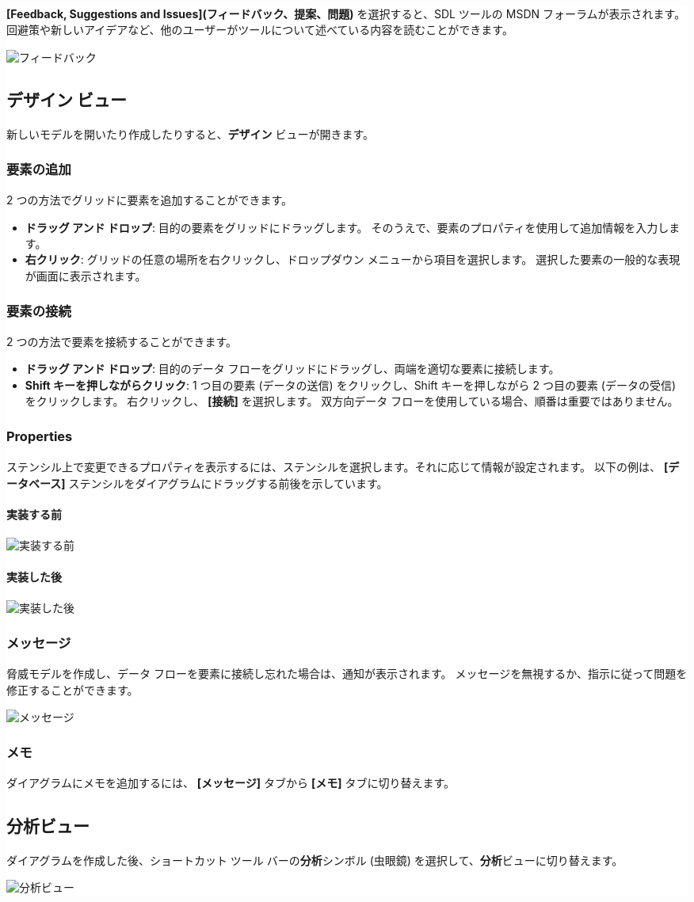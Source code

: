 **[Feedback, Suggestions and Issues]\(フィードバック、提案、問題\)** を選択すると、SDL ツールの MSDN フォーラムが表示されます。 回避策や新しいアイデアなど、他のユーザーがツールについて述べている内容を読むことができます。

![フィードバック](./media/azure-security-threat-modeling-tool-feature-overview/feedback.png)

## <a name="design-view"></a>デザイン ビュー

新しいモデルを開いたり作成したりすると、**デザイン** ビューが開きます。

### <a name="add-elements"></a>要素の追加

2 つの方法でグリッドに要素を追加することができます。

- **ドラッグ アンド ドロップ**: 目的の要素をグリッドにドラッグします。 そのうえで、要素のプロパティを使用して追加情報を入力します。
- **右クリック**: グリッドの任意の場所を右クリックし、ドロップダウン メニューから項目を選択します。 選択した要素の一般的な表現が画面に表示されます。

### <a name="connect-elements"></a>要素の接続

2 つの方法で要素を接続することができます。

- **ドラッグ アンド ドロップ**: 目的のデータ フローをグリッドにドラッグし、両端を適切な要素に接続します。
- **Shift キーを押しながらクリック**: 1 つ目の要素 (データの送信) をクリックし、Shift キーを押しながら 2 つ目の要素 (データの受信) をクリックします。 右クリックし、 **[接続]** を選択します。 双方向データ フローを使用している場合、順番は重要ではありません。

### <a name="properties"></a>Properties

 ステンシル上で変更できるプロパティを表示するには、ステンシルを選択します。それに応じて情報が設定されます。 以下の例は、 **[データベース]** ステンシルをダイアグラムにドラッグする前後を示しています。

#### <a name="before"></a>実装する前

![実装する前](./media/azure-security-threat-modeling-tool-feature-overview/properties1.png)

#### <a name="after"></a>実装した後

![実装した後](./media/azure-security-threat-modeling-tool-feature-overview/properties2.png)

### <a name="messages"></a>メッセージ

脅威モデルを作成し、データ フローを要素に接続し忘れた場合は、通知が表示されます。 メッセージを無視するか、指示に従って問題を修正することができます。 

![メッセージ](./media/azure-security-threat-modeling-tool-feature-overview/messages.png)

### <a name="notes"></a>メモ

ダイアグラムにメモを追加するには、 **[メッセージ]** タブから **[メモ]** タブに切り替えます。

## <a name="analysis-view"></a>分析ビュー

ダイアグラムを作成した後、ショートカット ツール バーの**分析**シンボル (虫眼鏡) を選択して、**分析**ビューに切り替えます。

![分析ビュー](./media/azure-security-threat-modeling-tool-feature-overview/analysisview.png)

